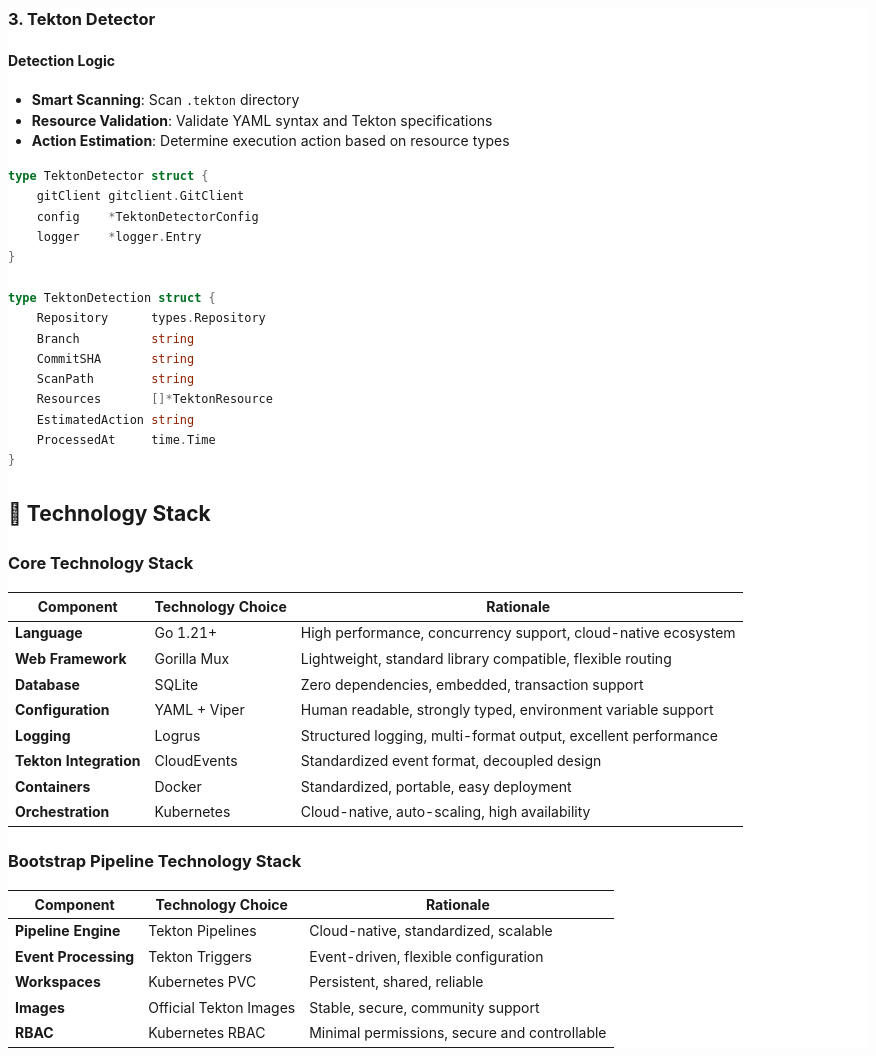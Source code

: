 ### 3. Tekton Detector

#### Detection Logic
- **Smart Scanning**: Scan `.tekton` directory
- **Resource Validation**: Validate YAML syntax and Tekton specifications
- **Action Estimation**: Determine execution action based on resource types

```go
type TektonDetector struct {
    gitClient gitclient.GitClient
    config    *TektonDetectorConfig
    logger    *logger.Entry
}

type TektonDetection struct {
    Repository      types.Repository
    Branch          string
    CommitSHA       string
    ScanPath        string
    Resources       []*TektonResource
    EstimatedAction string
    ProcessedAt     time.Time
}
```

## 🔧 Technology Stack

### Core Technology Stack

| Component | Technology Choice | Rationale |
|-----------|-------------------|-----------|
| **Language** | Go 1.21+ | High performance, concurrency support, cloud-native ecosystem |
| **Web Framework** | Gorilla Mux | Lightweight, standard library compatible, flexible routing |
| **Database** | SQLite | Zero dependencies, embedded, transaction support |
| **Configuration** | YAML + Viper | Human readable, strongly typed, environment variable support |
| **Logging** | Logrus | Structured logging, multi-format output, excellent performance |
| **Tekton Integration** | CloudEvents | Standardized event format, decoupled design |
| **Containers** | Docker | Standardized, portable, easy deployment |
| **Orchestration** | Kubernetes | Cloud-native, auto-scaling, high availability |

### Bootstrap Pipeline Technology Stack

| Component | Technology Choice | Rationale |
|-----------|-------------------|-----------|
| **Pipeline Engine** | Tekton Pipelines | Cloud-native, standardized, scalable |
| **Event Processing** | Tekton Triggers | Event-driven, flexible configuration |
| **Workspaces** | Kubernetes PVC | Persistent, shared, reliable |
| **Images** | Official Tekton Images | Stable, secure, community support |
| **RBAC** | Kubernetes RBAC | Minimal permissions, secure and controllable |
